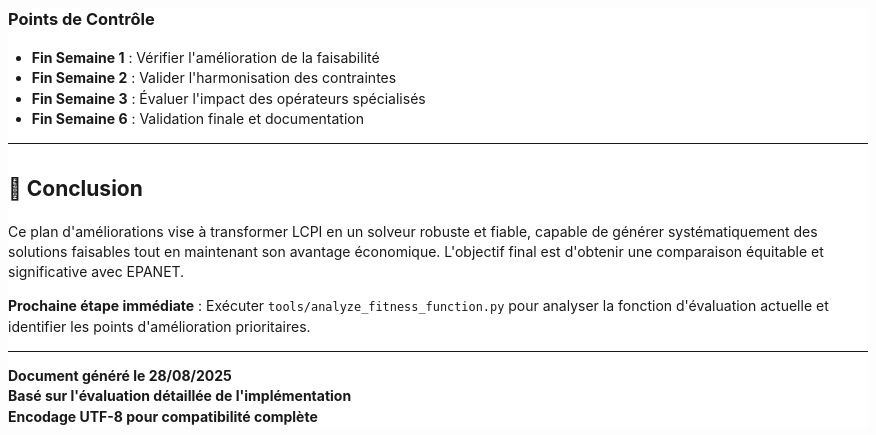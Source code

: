 ### Points de Contrôle
- **Fin Semaine 1** : Vérifier l'amélioration de la faisabilité
- **Fin Semaine 2** : Valider l'harmonisation des contraintes
- **Fin Semaine 3** : Évaluer l'impact des opérateurs spécialisés
- **Fin Semaine 6** : Validation finale et documentation

---

## 🎯 **Conclusion**

Ce plan d'améliorations vise à transformer LCPI en un solveur robuste et fiable, capable de générer systématiquement des solutions faisables tout en maintenant son avantage économique. L'objectif final est d'obtenir une comparaison équitable et significative avec EPANET.

**Prochaine étape immédiate** : Exécuter `tools/analyze_fitness_function.py` pour analyser la fonction d'évaluation actuelle et identifier les points d'amélioration prioritaires.

---

**Document généré le 28/08/2025**  
**Basé sur l'évaluation détaillée de l'implémentation**  
**Encodage UTF-8 pour compatibilité complète**
